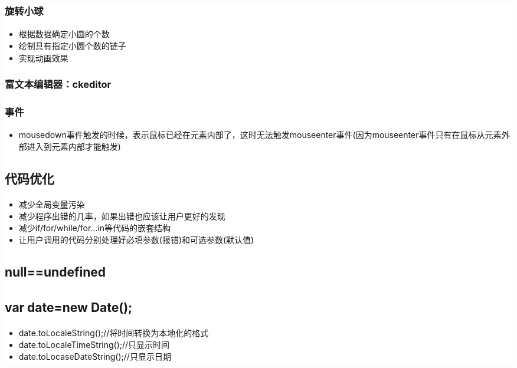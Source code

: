 ### 旋转小球
+ 根据数据确定小圆的个数
+ 绘制具有指定小圆个数的链子
+ 实现动画效果

### 富文本编辑器：ckeditor

### 事件
+ mousedown事件触发的时候，表示鼠标已经在元素内部了，这时无法触发mouseenter事件(因为mouseenter事件只有在鼠标从元素外部进入到元素内部才能触发)

## 代码优化
+ 减少全局变量污染
+ 减少程序出错的几率，如果出错也应该让用户更好的发现
+ 减少if/for/while/for...in等代码的嵌套结构
+ 让用户调用的代码分别处理好必填参数(报错)和可选参数(默认值)

## null==undefined
## var date=new Date();
+ date.toLocaleString();//将时间转换为本地化的格式
+ date.toLocaleTimeString();//只显示时间
+ date.toLocaseDateString();//只显示日期

